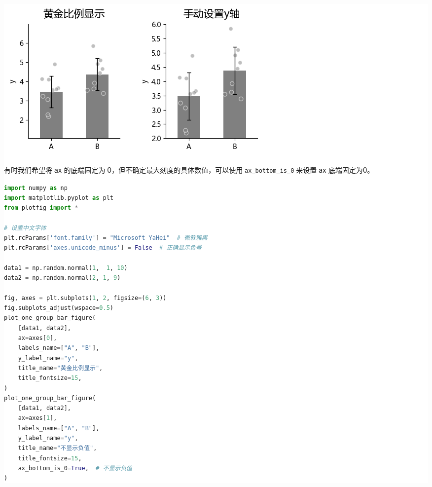 
    
![png](single_group_files/single_group_20_0.png)
    


有时我们希望将 ax 的底端固定为 0，但不确定最大刻度的具体数值，可以使用 `ax_bottom_is_0` 来设置 ax 底端固定为0。


```python
import numpy as np
import matplotlib.pyplot as plt
from plotfig import *

# 设置中文字体
plt.rcParams['font.family'] = "Microsoft YaHei"  # 微软雅黑
plt.rcParams['axes.unicode_minus'] = False  # 正确显示负号

data1 = np.random.normal(1,  1, 10)
data2 = np.random.normal(2, 1, 9)

fig, axes = plt.subplots(1, 2, figsize=(6, 3))
fig.subplots_adjust(wspace=0.5)
plot_one_group_bar_figure(
    [data1, data2],
    ax=axes[0],
    labels_name=["A", "B"],
    y_label_name="y",
    title_name="黄金比例显示",
    title_fontsize=15,
)
plot_one_group_bar_figure(
    [data1, data2],
    ax=axes[1],
    labels_name=["A", "B"],
    y_label_name="y",
    title_name="不显示负值",
    title_fontsize=15,
    ax_bottom_is_0=True,  # 不显示负值
)
```

